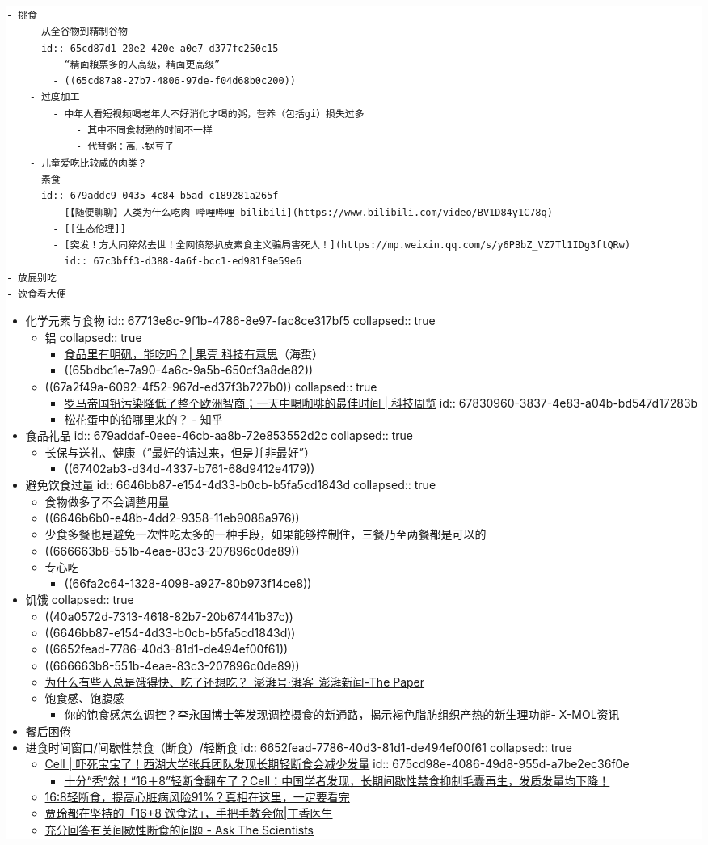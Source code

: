 	- 挑食
		- 从全谷物到精制谷物
		  id:: 65cd87d1-20e2-420e-a0e7-d377fc250c15
			- “精面粮票多的人高级，精面更高级”
			- ((65cd87a8-27b7-4806-97de-f04d68b0c200))
		- 过度加工
			- 中年人看短视频喝老年人不好消化才喝的粥，营养（包括gi）损失过多
				- 其中不同食材熟的时间不一样
				- 代替粥：高压锅豆子
		- 儿童爱吃比较咸的肉类？
		- 素食
		  id:: 679addc9-0435-4c84-b5ad-c189281a265f
			- [【随便聊聊】人类为什么吃肉_哔哩哔哩_bilibili](https://www.bilibili.com/video/BV1D84y1C78q)
			- [[生态伦理]]
			- [突发！方大同猝然去世！全网愤怒扒皮素食主义骗局害死人！](https://mp.weixin.qq.com/s/y6PBbZ_VZ7Tl1IDg3ftQRw)
			  id:: 67c3bff3-d388-4a6f-bcc1-ed981f9e59e6
	- 放屁别吃
	- 饮食看大便
- 化学元素与食物
  id:: 67713e8c-9f1b-4786-8e97-fac8ce317bf5
  collapsed:: true
	- 铝
	  collapsed:: true
		- [食品里有明矾，能吃吗？| 果壳 科技有意思](https://www.guokr.com/article/207370)（海蜇）
		- ((65bdbc1e-7a90-4a6c-9a5b-650cf3a8de82))
	- ((67a2f49a-6092-4f52-967d-ed37f3b727b0))
	  collapsed:: true
		- [罗马帝国铅污染降低了整个欧洲智商；一天中喝咖啡的最佳时间 | 科技周览](https://mp.weixin.qq.com/s/Rupk2fyQ67mRRozFhezVFA)
		  id:: 67830960-3837-4e83-a04b-bd547d17283b
		- [松花蛋中的铅哪里来的？ - 知乎](https://www.zhihu.com/question/281021215)
- 食品礼品
  id:: 679addaf-0eee-46cb-aa8b-72e853552d2c
  collapsed:: true
	- 长保与送礼、健康（“最好的请过来，但是并非最好”）
		- ((67402ab3-d34d-4337-b761-68d9412e4179))
- 避免饮食过量
  id:: 6646bb87-e154-4d33-b0cb-b5fa5cd1843d
  collapsed:: true
	- 食物做多了不会调整用量
	- ((6646b6b0-e48b-4dd2-9358-11eb9088a976))
	- 少食多餐也是避免一次性吃太多的一种手段，如果能够控制住，三餐乃至两餐都是可以的
	- ((666663b8-551b-4eae-83c3-207896c0de89))
	- 专心吃
		- ((66fa2c64-1328-4098-a927-80b973f14ce8))
- 饥饿
  collapsed:: true
	- ((40a0572d-7313-4618-82b7-20b67441b37c))
	- ((6646bb87-e154-4d33-b0cb-b5fa5cd1843d))
	- ((6652fead-7786-40d3-81d1-de494ef00f61))
	- ((666663b8-551b-4eae-83c3-207896c0de89))
	- [为什么有些人总是饿得快、吃了还想吃？_澎湃号·湃客_澎湃新闻-The Paper](https://www.thepaper.cn/newsDetail_forward_12279518)
	- 饱食感、饱腹感
		- [你的饱食感怎么调控？李永国博士等发现调控摄食的新通路，揭示褐色脂肪组织产热的新生理功能- X-MOL资讯](https://www.x-mol.com/news/15163)
- 餐后困倦
- 进食时间窗口/间歇性禁食（断食）/轻断食
  id:: 6652fead-7786-40d3-81d1-de494ef00f61
  collapsed:: true
	- [Cell | 吓死宝宝了！西湖大学张兵团队发现长期轻断食会减少发量](https://mp.weixin.qq.com/s/fA4rG2upVC5GpfN_gKs4SA)
	  id:: 675cd98e-4086-49d8-955d-a7be2ec36f0e
		- [十分“秃”然！“16＋8”轻断食翻车了？Cell：中国学者发现，长期间歇性禁食抑制毛囊再生，发质发量均下降！](https://mp.weixin.qq.com/s/6lmCULv-TvohehaXZWiDVQ)
	- [16:8轻断食，提高心脏病风险91%？真相在这里，一定要看完](http://www.chinalowcarb.com/fasting-and-cvd/)
	- [贾玲都在坚持的「16+8 饮食法」，手把手教会你|丁香医生](https://dxy.com/article/190389)
	- [充分回答有关间歇性断食的问题 - Ask The Scientists](https://askthescientists.com/zh-hans/intermittent-fasting/)